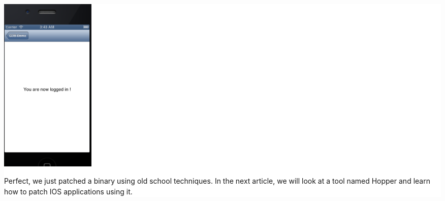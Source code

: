 <img src="/images/posts/ios26/20.png" style="width: 20%; height: 20%"/>

<p>Perfect, we just patched a binary using old school techniques. In the next article, we will look at a tool named Hopper and learn how to patch IOS applications using it. </p>
